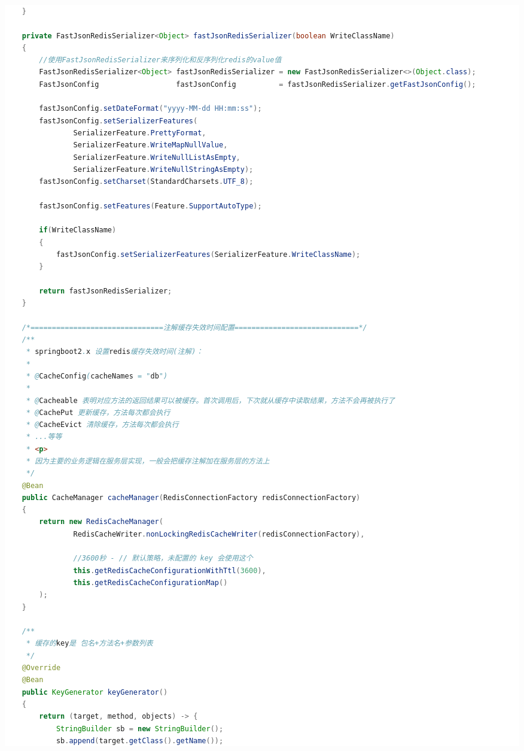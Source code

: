  ```java
     }
 
     private FastJsonRedisSerializer<Object> fastJsonRedisSerializer(boolean WriteClassName)
     {
         //使用FastJsonRedisSerializer来序列化和反序列化redis的value值
         FastJsonRedisSerializer<Object> fastJsonRedisSerializer = new FastJsonRedisSerializer<>(Object.class);
         FastJsonConfig                  fastJsonConfig          = fastJsonRedisSerializer.getFastJsonConfig();
 
         fastJsonConfig.setDateFormat("yyyy-MM-dd HH:mm:ss");
         fastJsonConfig.setSerializerFeatures(
                 SerializerFeature.PrettyFormat,
                 SerializerFeature.WriteMapNullValue,
                 SerializerFeature.WriteNullListAsEmpty,
                 SerializerFeature.WriteNullStringAsEmpty);
         fastJsonConfig.setCharset(StandardCharsets.UTF_8);
 
         fastJsonConfig.setFeatures(Feature.SupportAutoType);
 
         if(WriteClassName)
         {
             fastJsonConfig.setSerializerFeatures(SerializerFeature.WriteClassName);
         }       
 
         return fastJsonRedisSerializer;
     }
 
     /*===============================注解缓存失效时间配置=============================*/
     /**
      * springboot2.x 设置redis缓存失效时间(注解)：
      *
      * @CacheConfig(cacheNames = "db")
      *
      * @Cacheable 表明对应方法的返回结果可以被缓存。首次调用后，下次就从缓存中读取结果，方法不会再被执行了
      * @CachePut 更新缓存，方法每次都会执行
      * @CacheEvict 清除缓存，方法每次都会执行
      * ...等等
      * <p>
      * 因为主要的业务逻辑在服务层实现，一般会把缓存注解加在服务层的方法上
      */
     @Bean
     public CacheManager cacheManager(RedisConnectionFactory redisConnectionFactory)
     {
         return new RedisCacheManager(
                 RedisCacheWriter.nonLockingRedisCacheWriter(redisConnectionFactory),
 
                 //3600秒 - // 默认策略，未配置的 key 会使用这个
                 this.getRedisCacheConfigurationWithTtl(3600),
                 this.getRedisCacheConfigurationMap()
         );
     }
 
     /**
      * 缓存的key是 包名+方法名+参数列表
      */
     @Override
     @Bean
     public KeyGenerator keyGenerator()
     {
         return (target, method, objects) -> {
             StringBuilder sb = new StringBuilder();
             sb.append(target.getClass().getName());
 ```